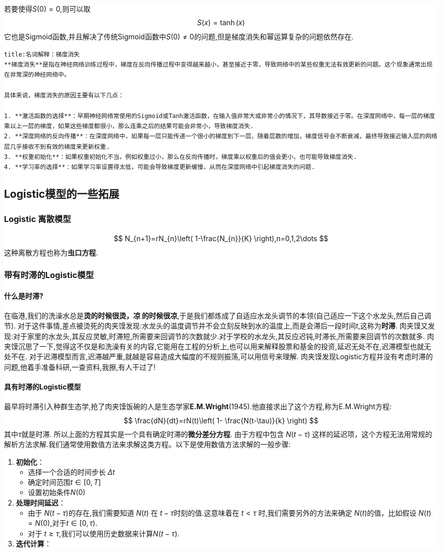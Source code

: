 若要使得$S(0)=0$,则可以取
$$
S(x)=\tanh(x)  
$$
它也是Sigmoid函数,并且解决了传统Sigmoid函数中$S(0)\neq 0$的问题,但是梯度消失和幂运算复杂的问题依然存在.
```ad-info
title:名词解释：梯度消失
**梯度消失**是指在神经网络训练过程中，梯度在反向传播过程中变得越来越小，甚至接近于零，导致网络中的某些权重无法有效更新的问题。这个现象通常出现在非常深的神经网络中。

具体来说，梯度消失的原因主要有以下几点：

1. **激活函数的选择**：早期神经网络常使用的Sigmoid或Tanh激活函数，在输入值非常大或非常小的情况下，其导数接近于零。在深度网络中，每一层的梯度乘以上一层的梯度，如果这些梯度都很小，那么连乘之后的结果可能会非常小，导致梯度消失.
2. **深度网络的反向传播**：在深度网络中，如果每一层只能传递一个很小的梯度到下一层，随着层数的增加，梯度信号会不断衰减，最终导致接近输入层的网络层几乎接收不到有效的梯度来更新权重.
3. **权重初始化**：如果权重初始化不当，例如权重过小，那么在反向传播时，梯度乘以权重后的值会更小，也可能导致梯度消失.
4. **学习率的选择**：如果学习率设置得太低，可能会导致梯度更新缓慢，从而在深度网络中引起梯度消失的问题.
```
## Logistic模型的一些拓展
### Logistic 离散模型
$$
N_{n+1}=rN_{n}\left( 1-\frac{N_{n}}{K} \right),n=0,1,2\dots
$$
这种离散方程也称为**虫口方程**.
### 带有时滞的Logistic模型
#### 什么是时滞?
在临港,我们的洗澡水总是**烫的时候很烫，凉 的时候很凉**,于是我们都炼成了自适应水龙头调节的本领(自己适应一下这个水龙头,然后自己调节).
对于这件事情,差点被烫死的肉夹馍发现:水龙头的温度调节并不会立刻反映到水的温度上,而是会滞后一段时间$t$,这称为**时滞**.
肉夹馍又发现:对于家里的水龙头,其反应灵敏,时滞短,所需要来回调节的次数就少.对于学校的水龙头,其反应迟钝,时滞长,所需要来回调节的次数就多.
肉夹馍沉思了一下,觉得这不仅是和洗澡有关的内容,它能用在工程的分析上,也可以用来解释股票和基金的投资,延迟无处不在,迟滞模型也就无处不在.
对于迟滞模型而言,迟滞越严重,就越是容易造成大幅度的不规则振荡,可以用信号来理解.
肉夹馍发现Logistic方程并没有考虑时滞的问题,他着手准备科研,一查资料,我擦,有人干过了!
#### 具有时滞的Logistic模型
最早将时滞引入种群生态学,抢了肉夹馍饭碗的人是生态学家**E.M.Wright**(1945).他直接求出了这个方程,称为E.M.Wright方程:
$$
\frac{dN}{dt}=rN(t)\left( 1- \frac{N(t-\tau)}{k} \right)
$$
其中$\tau$就是时滞.
所以上面的方程其实是一个具有确定时滞的**微分差分方程**.
由于方程中包含 $N(t-\tau)$ 这样的延迟项，这个方程无法用常规的解析方法求解.我们通常使用数值方法来求解这类方程。以下是使用数值方法求解的一般步骤:
1. **初始化**：
    - 选择一个合适的时间步长 $\Delta t$
    - 确定时间范围$t \in [0, T]$
    - 设置初始条件$N(0)$
2. **处理时间延迟**：
    - 由于 $N(t-\tau)$的存在,我们需要知道 $N(t)$ 在 $t-\tau$时刻的值.这意味着在 $t < \tau$ 时,我们需要另外的方法来确定 $N(t)$的值，比如假设 $N(t) = N(0)$,对于$t \in [0, \tau)$.
    - 对于 $t \geq \tau$,我们可以使用历史数据来计算$N(t-\tau)$.
3. **迭代计算**：
    
